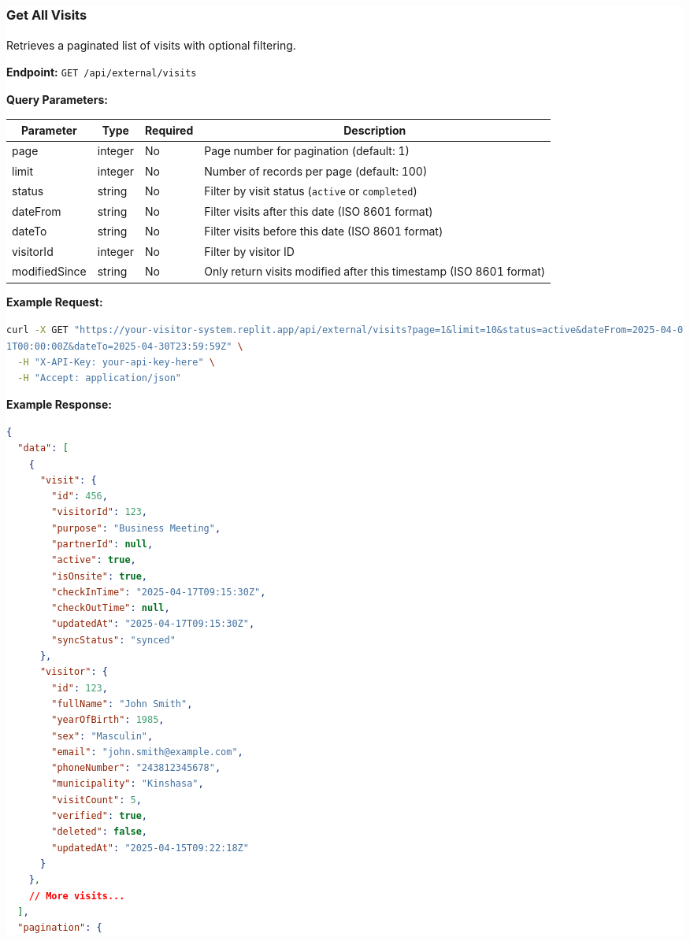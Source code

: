 ### Get All Visits

Retrieves a paginated list of visits with optional filtering.

**Endpoint:** `GET /api/external/visits`

**Query Parameters:**

| Parameter | Type | Required | Description |
|-----------|------|----------|-------------|
| page | integer | No | Page number for pagination (default: 1) |
| limit | integer | No | Number of records per page (default: 100) |
| status | string | No | Filter by visit status (`active` or `completed`) |
| dateFrom | string | No | Filter visits after this date (ISO 8601 format) |
| dateTo | string | No | Filter visits before this date (ISO 8601 format) |
| visitorId | integer | No | Filter by visitor ID |
| modifiedSince | string | No | Only return visits modified after this timestamp (ISO 8601 format) |

**Example Request:**

```bash
curl -X GET "https://your-visitor-system.replit.app/api/external/visits?page=1&limit=10&status=active&dateFrom=2025-04-01T00:00:00Z&dateTo=2025-04-30T23:59:59Z" \
  -H "X-API-Key: your-api-key-here" \
  -H "Accept: application/json"
```

**Example Response:**

```json
{
  "data": [
    {
      "visit": {
        "id": 456,
        "visitorId": 123,
        "purpose": "Business Meeting",
        "partnerId": null,
        "active": true,
        "isOnsite": true,
        "checkInTime": "2025-04-17T09:15:30Z",
        "checkOutTime": null,
        "updatedAt": "2025-04-17T09:15:30Z",
        "syncStatus": "synced"
      },
      "visitor": {
        "id": 123,
        "fullName": "John Smith",
        "yearOfBirth": 1985,
        "sex": "Masculin",
        "email": "john.smith@example.com",
        "phoneNumber": "243812345678",
        "municipality": "Kinshasa",
        "visitCount": 5,
        "verified": true,
        "deleted": false,
        "updatedAt": "2025-04-15T09:22:18Z"
      }
    },
    // More visits...
  ],
  "pagination": {
```